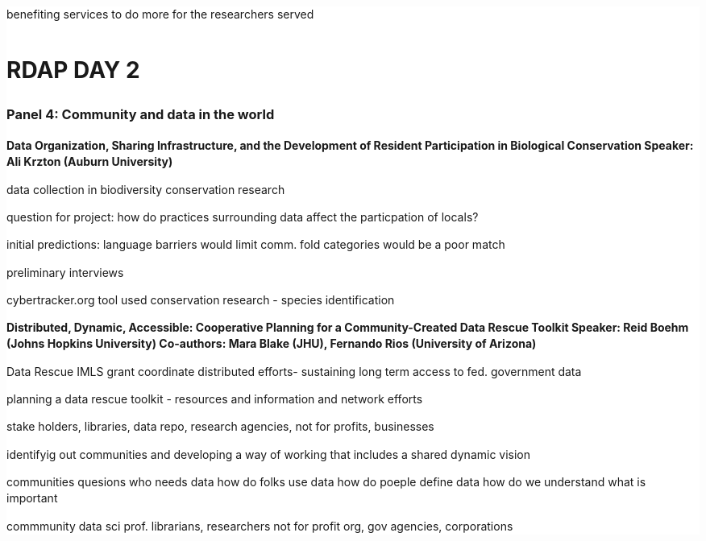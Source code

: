 benefiting services to do more for the researchers served 


# RDAP DAY 2

### Panel 4: Community and data in the world

**Data Organization, Sharing Infrastructure, and the 
Development of Resident Participation in Biological 
Conservation
Speaker: Ali Krzton (Auburn University)**


data collection in biodiversity conservation research 



question for project:  how do practices surrounding data affect the particpation of locals? 

initial predictions:
language barriers would limit comm.
fold categories would be a poor match 


preliminary interviews 


cybertracker.org tool 
used conservation research - species identification 





**Distributed, Dynamic, Accessible: Cooperative Planning 
for a Community-Created Data Rescue Toolkit
Speaker: Reid Boehm (Johns Hopkins University)
Co-authors: Mara Blake (JHU), Fernando Rios (University 
of Arizona)**

Data Rescue 
IMLS grant 
coordinate distributed efforts- sustaining long term access to fed. government data 

planning a data rescue toolkit - resources and information and network efforts 

stake holders, libraries, data repo, research agencies, not for profits, businesses 

identifyig out communities and developing a way of working that includes a shared dynamic vision 

communities quesions
who needs data
how do folks use data 
how do poeple define data
how do we understand what is important 


commmunity 
data sci prof. librarians, researchers
not for profit org, gov agencies, corporations
